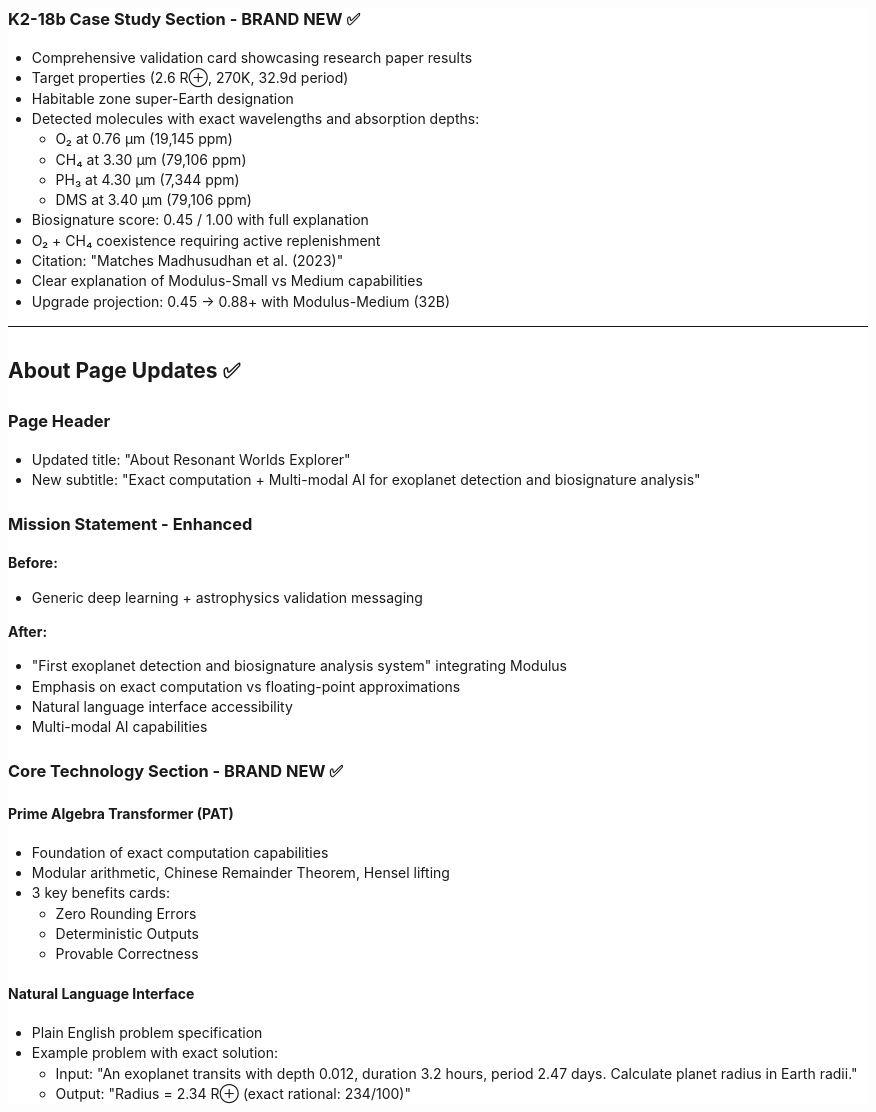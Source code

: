 ### K2-18b Case Study Section - BRAND NEW ✅
- Comprehensive validation card showcasing research paper results
- Target properties (2.6 R⊕, 270K, 32.9d period)
- Habitable zone super-Earth designation
- Detected molecules with exact wavelengths and absorption depths:
  - O₂ at 0.76 μm (19,145 ppm)
  - CH₄ at 3.30 μm (79,106 ppm)
  - PH₃ at 4.30 μm (7,344 ppm)
  - DMS at 3.40 μm (79,106 ppm)
- Biosignature score: 0.45 / 1.00 with full explanation
- O₂ + CH₄ coexistence requiring active replenishment
- Citation: "Matches Madhusudhan et al. (2023)"
- Clear explanation of Modulus-Small vs Medium capabilities
- Upgrade projection: 0.45 → 0.88+ with Modulus-Medium (32B)

---

## About Page Updates ✅

### Page Header
- Updated title: "About Resonant Worlds Explorer"
- New subtitle: "Exact computation + Multi-modal AI for exoplanet detection and biosignature analysis"

### Mission Statement - Enhanced
**Before:**
- Generic deep learning + astrophysics validation messaging

**After:**
- "First exoplanet detection and biosignature analysis system" integrating Modulus
- Emphasis on exact computation vs floating-point approximations
- Natural language interface accessibility
- Multi-modal AI capabilities

### Core Technology Section - BRAND NEW ✅

#### Prime Algebra Transformer (PAT)
- Foundation of exact computation capabilities
- Modular arithmetic, Chinese Remainder Theorem, Hensel lifting
- 3 key benefits cards:
  - Zero Rounding Errors
  - Deterministic Outputs
  - Provable Correctness

#### Natural Language Interface
- Plain English problem specification
- Example problem with exact solution:
  - Input: "An exoplanet transits with depth 0.012, duration 3.2 hours, period 2.47 days. Calculate planet radius in Earth radii."
  - Output: "Radius = 2.34 R⊕ (exact rational: 234/100)"
